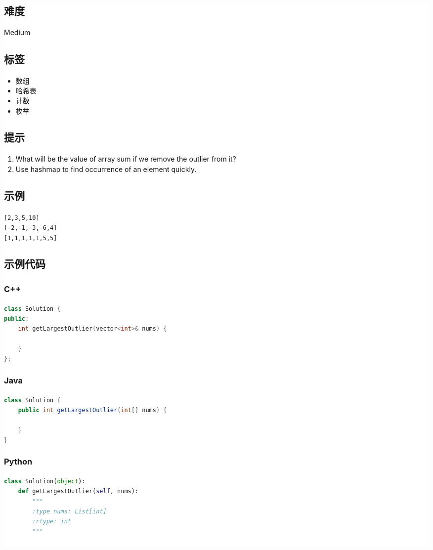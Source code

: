 
## 难度

Medium

## 标签

- 数组
- 哈希表
- 计数
- 枚举

## 提示

1. What will be the value of array sum if we remove the outlier from it?
2. Use hashmap to find occurrence of an element quickly.

## 示例

```
[2,3,5,10]
[-2,-1,-3,-6,4]
[1,1,1,1,1,5,5]
```

## 示例代码

### C++

```cpp
class Solution {
public:
    int getLargestOutlier(vector<int>& nums) {
        
    }
};
```

### Java

```java
class Solution {
    public int getLargestOutlier(int[] nums) {
        
    }
}
```

### Python

```python
class Solution(object):
    def getLargestOutlier(self, nums):
        """
        :type nums: List[int]
        :rtype: int
        """
        
```
